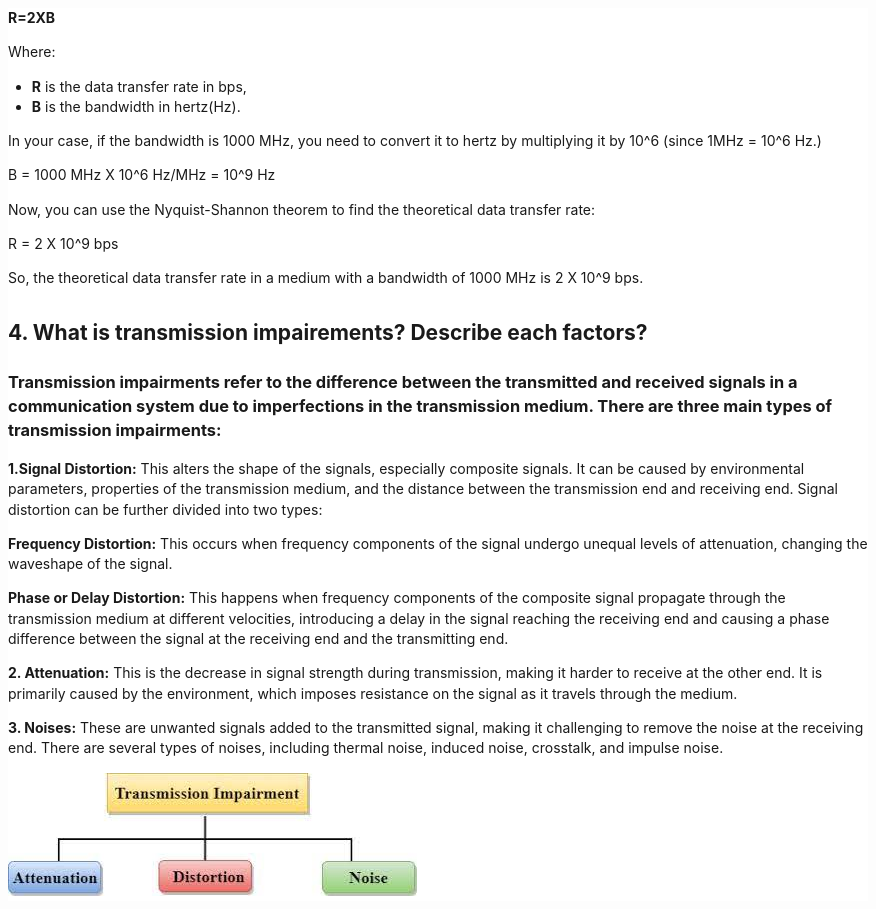 **R=2XB**

Where:

* **R** is the data transfer rate in bps,
* **B** is the bandwidth in hertz(Hz).

In your case, if the bandwidth is 1000 MHz, you need to convert it to hertz by multiplying it by 10^6 (since 1MHz = 10^6 Hz.)

B = 1000 MHz X 10^6 Hz/MHz = 10^9 Hz

Now, you can use the  Nyquist-Shannon theorem to find the theoretical data transfer rate:

R = 2 X 10^9 bps

So, the theoretical data transfer rate in a medium with a bandwidth of 1000 MHz is 2 X 10^9 bps.

## **4. What is transmission impairements? Describe each factors?**

### Transmission impairments refer to the difference between the transmitted and received signals in a communication system due to imperfections in the transmission medium. There are three main types of transmission impairments: 

**1.Signal Distortion:** This alters the shape of the signals, especially composite signals. It can be caused by environmental parameters, properties of the transmission medium, and the distance between the transmission end and receiving end. Signal distortion can be further divided into two types:

**Frequency Distortion:** This occurs when frequency components of the signal undergo unequal levels of attenuation, changing the waveshape of the signal.

**Phase or Delay Distortion:** This happens when frequency components of the composite signal propagate through the transmission medium at different velocities, introducing a delay in the signal reaching the receiving end and causing a phase difference between the signal at the receiving end and the transmitting end.


**2. Attenuation:** This is the decrease in signal strength during transmission, making it harder to receive at the other end. It is primarily caused by the environment, which imposes resistance on the signal as it travels through the medium.

**3. Noises:** These are unwanted signals added to the transmitted signal, making it challenging to remove the noise at the receiving end. There are several types of noises, including thermal noise, induced noise, crosstalk, and impulse noise.

![Image2](Images/Transmission.jpeg)

